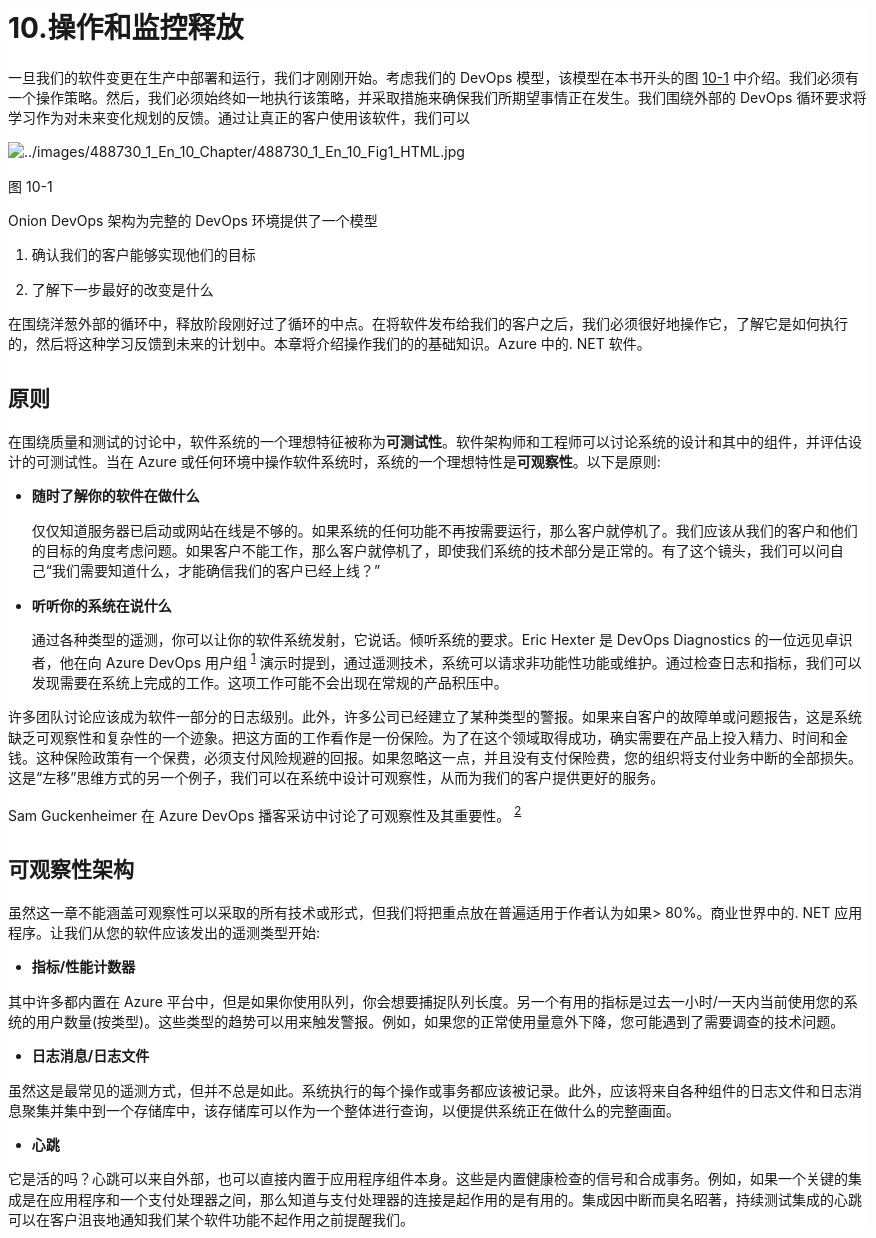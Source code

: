 # 10.操作和监控释放

一旦我们的软件变更在生产中部署和运行，我们才刚刚开始。考虑我们的 DevOps 模型，该模型在本书开头的图 [10-1](#Fig1) 中介绍。我们必须有一个操作策略。然后，我们必须始终如一地执行该策略，并采取措施来确保我们所期望事情正在发生。我们围绕外部的 DevOps 循环要求将学习作为对未来变化规划的反馈。通过让真正的客户使用该软件，我们可以

![../images/488730_1_En_10_Chapter/488730_1_En_10_Fig1_HTML.jpg](../images/488730_1_En_10_Chapter/488730_1_En_10_Fig1_HTML.jpg)

图 10-1

Onion DevOps 架构为完整的 DevOps 环境提供了一个模型

1.  确认我们的客户能够实现他们的目标

2.  了解下一步最好的改变是什么

在围绕洋葱外部的循环中，释放阶段刚好过了循环的中点。在将软件发布给我们的客户之后，我们必须很好地操作它，了解它是如何执行的，然后将这种学习反馈到未来的计划中。本章将介绍操作我们的的基础知识。Azure 中的. NET 软件。

## 原则

在围绕质量和测试的讨论中，软件系统的一个理想特征被称为**可测试性**。软件架构师和工程师可以讨论系统的设计和其中的组件，并评估设计的可测试性。当在 Azure 或任何环境中操作软件系统时，系统的一个理想特性是**可观察性**。以下是原则:

*   **随时了解你的软件在做什么**

    仅仅知道服务器已启动或网站在线是不够的。如果系统的任何功能不再按需要运行，那么客户就停机了。我们应该从我们的客户和他们的目标的角度考虑问题。如果客户不能工作，那么客户就停机了，即使我们系统的技术部分是正常的。有了这个镜头，我们可以问自己“我们需要知道什么，才能确信我们的客户已经上线？”

*   **听听你的系统在说什么**

    通过各种类型的遥测，你可以让你的软件系统发射，它说话。倾听系统的要求。Eric Hexter 是 DevOps Diagnostics 的一位远见卓识者，他在向 Azure DevOps 用户组 <sup>[1](#Fn1)</sup> 演示时提到，通过遥测技术，系统可以请求非功能性功能或维护。通过检查日志和指标，我们可以发现需要在系统上完成的工作。这项工作可能不会出现在常规的产品积压中。

许多团队讨论应该成为软件一部分的日志级别。此外，许多公司已经建立了某种类型的警报。如果来自客户的故障单或问题报告，这是系统缺乏可观察性和复杂性的一个迹象。把这方面的工作看作是一份保险。为了在这个领域取得成功，确实需要在产品上投入精力、时间和金钱。这种保险政策有一个保费，必须支付风险规避的回报。如果忽略这一点，并且没有支付保险费，您的组织将支付业务中断的全部损失。这是“左移”思维方式的另一个例子，我们可以在系统中设计可观察性，从而为我们的客户提供更好的服务。

Sam Guckenheimer 在 Azure DevOps 播客采访中讨论了可观察性及其重要性。 <sup>[2](#Fn2)</sup>

## 可观察性架构

虽然这一章不能涵盖可观察性可以采取的所有技术或形式，但我们将把重点放在普遍适用于作者认为如果> 80%。商业世界中的. NET 应用程序。让我们从您的软件应该发出的遥测类型开始:

*   **指标/性能计数器**

其中许多都内置在 Azure 平台中，但是如果你使用队列，你会想要捕捉队列长度。另一个有用的指标是过去一小时/一天内当前使用您的系统的用户数量(按类型)。这些类型的趋势可以用来触发警报。例如，如果您的正常使用量意外下降，您可能遇到了需要调查的技术问题。

*   **日志消息/日志文件**

虽然这是最常见的遥测方式，但并不总是如此。系统执行的每个操作或事务都应该被记录。此外，应该将来自各种组件的日志文件和日志消息聚集并集中到一个存储库中，该存储库可以作为一个整体进行查询，以便提供系统正在做什么的完整画面。

*   **心跳**

它是活的吗？心跳可以来自外部，也可以直接内置于应用程序组件本身。这些是内置健康检查的信号和合成事务。例如，如果一个关键的集成是在应用程序和一个支付处理器之间，那么知道与支付处理器的连接是起作用的是有用的。集成因中断而臭名昭著，持续测试集成的心跳可以在客户沮丧地通知我们某个软件功能不起作用之前提醒我们。
